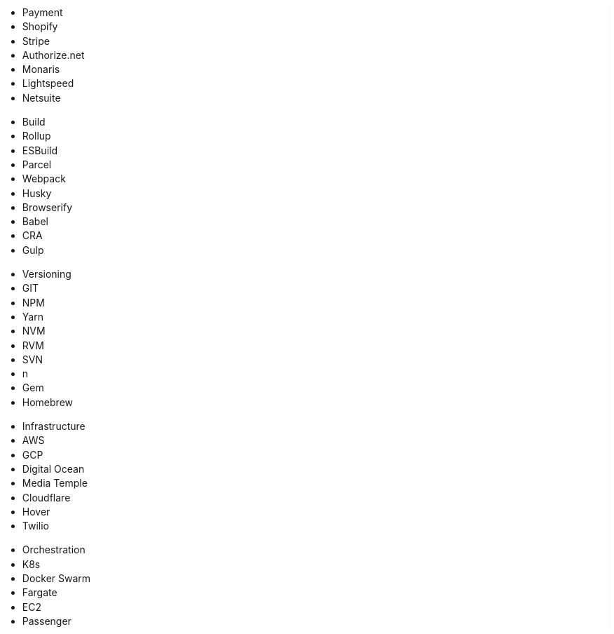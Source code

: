 <ul class="cv-skills cv-skills-inline">
  <li>Payment</li>
  <li>Shopify</li>
  <li>Stripe</li>
  <li>Authorize.net</li>
  <li>Monaris</li>
  <li>Lightspeed</li>
  <li>Netsuite</li>
</ul>

<ul class="cv-skills cv-skills-inline">
  <li>Build</li>
  <li>Rollup</li>
  <li>ESBuild</li>
  <li>Parcel</li>
  <li>Webpack</li>
  <li>Husky</li>
  <li>Browserify</li>
  <li>Babel</li>
  <li>CRA</li>
  <li>Gulp</li>
</ul>

<ul class="cv-skills cv-skills-inline">
  <li>Versioning</li>
  <li>GIT</li>
  <li>NPM</li>
  <li>Yarn</li>
  <li>NVM</li>
  <li>RVM</li>
  <li>SVN</li>
  <li>n</li>
  <li>Gem</li>
  <li>Homebrew</li>
</ul>

<ul class="cv-skills cv-skills-inline">
  <li>Infrastructure</li>
  <li>AWS</li>
  <li>GCP</li>
  <li>Digital Ocean</li>
  <li>Media Temple</li>
  <li>Cloudflare</li>
  <li>Hover</li>
  <li>Twilio</li>
</ul>

<ul class="cv-skills cv-skills-inline">
  <li>Orchestration</li>
  <li>K8s</li>
  <li>Docker Swarm</li>
  <li>Fargate</li>
  <li>EC2</li>
  <li>Passenger</li>
</ul>
